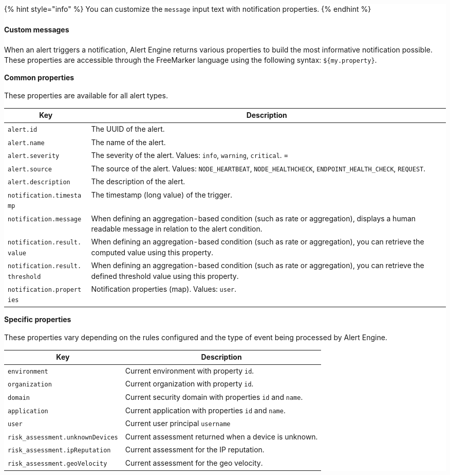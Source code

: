 {% hint style="info" %}
You can customize the `message` input text with notification properties.
{% endhint %}

#### Custom messages

When an alert triggers a notification, Alert Engine returns various properties to build the most informative notification possible. These properties are accessible through the FreeMarker language using the following syntax: `${my.property}`.

**Common properties**

These properties are available for all alert types.

| Key                             | Description                                                                                                                                       |
| ------------------------------- | ------------------------------------------------------------------------------------------------------------------------------------------------- |
| `alert.id`                      | The UUID of the alert.                                                                                                                            |
| `alert.name`                    | The name of the alert.                                                                                                                            |
| `alert.severity`                | The severity of the alert. Values: `info`, `warning`, `critical`. =                                                                               |
| `alert.source`                  | The source of the alert. Values: `NODE_HEARTBEAT`, `NODE_HEALTHCHECK`, `ENDPOINT_HEALTH_CHECK`, `REQUEST`.                                        |
| `alert.description`             | The description of the alert.                                                                                                                     |
| `notification.timestamp`        | The timestamp (long value) of the trigger.                                                                                                        |
| `notification.message`          | When defining an aggregation-based condition (such as rate or aggregation), displays a human readable message in relation to the alert condition. |
| `notification.result.value`     | When defining an aggregation-based condition (such as rate or aggregation), you can retrieve the computed value using this property.              |
| `notification.result.threshold` | When defining an aggregation-based condition (such as rate or aggregation), you can retrieve the defined threshold value using this property.     |
| `notification.properties`       | Notification properties (map). Values: `user`.                                                                                                    |

**Specific properties**

These properties vary depending on the rules configured and the type of event being processed by Alert Engine.

| Key                              | Description                                              |
| -------------------------------- | -------------------------------------------------------- |
| `environment`                    | Current environment with property `id`.                  |
| `organization`                   | Current organization with property `id`.                 |
| `domain`                         | Current security domain with properties `id` and `name`. |
| `application`                    | Current application with properties `id` and `name`.     |
| `user`                           | Current user principal `username`                        |
| `risk_assessment.unknownDevices` | Current assessment returned when a device is unknown.    |
| `risk_assessment.ipReputation`   | Current assessment for the IP reputation.                |
| `risk_assessment.geoVelocity`    | Current assessment for the geo velocity.                 |
